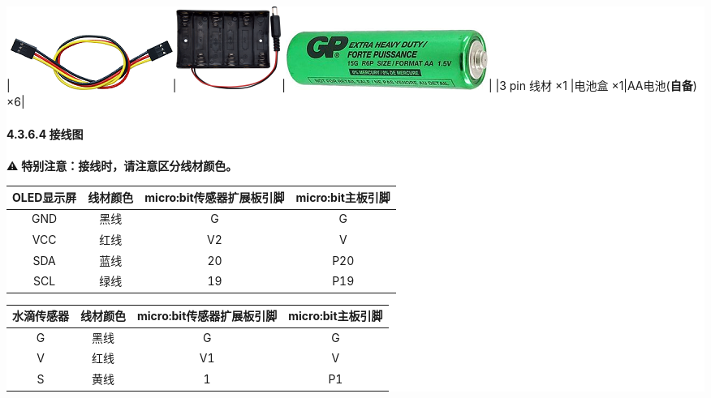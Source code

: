 |![Img](./media/3pin.png)|![Img](./media/batterycase.png)|![Img](./media/AAbattery.png)|
|3 pin 线材 ×1 |电池盒 ×1|AA电池(**自备**) ×6| 

#### 4.3.6.4 接线图

⚠️ **特别注意：接线时，请注意区分线材颜色。**

| OLED显示屏 | 线材颜色 | micro:bit传感器扩展板引脚 |micro:bit主板引脚 |
| :--: | :--: | :--: | :--: |
| GND | 黑线 | G | G |
| VCC | 红线 | V2 | V |
| SDA | 蓝线 | 20 | P20 |
| SCL | 绿线 | 19 | P19 |

|水滴传感器| 线材颜色 | micro:bit传感器扩展板引脚 |micro:bit主板引脚 |
| :--: | :--: | :--: | :--: |
| G | 黑线 | G | G |
| V | 红线 | V1 | V |
| S | 黄线 | 1 | P1 |

